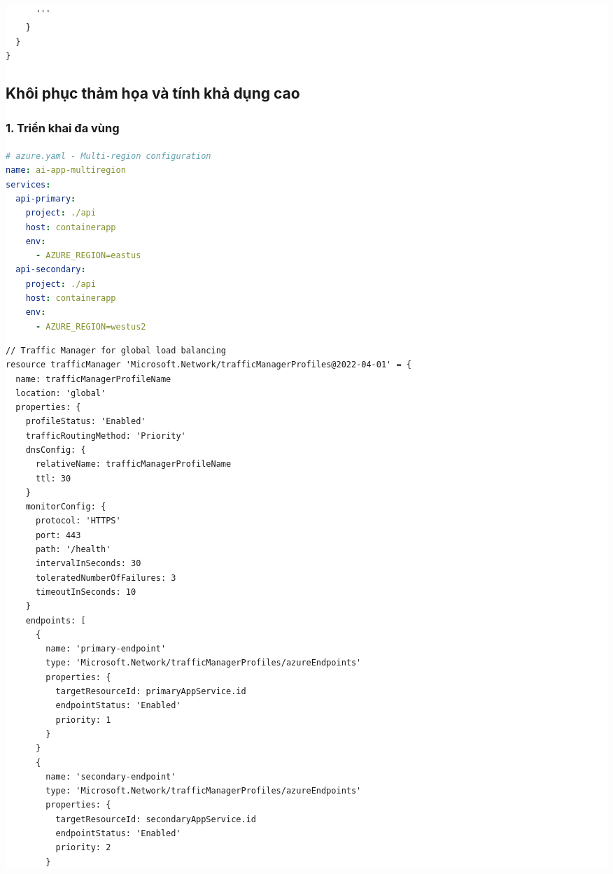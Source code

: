 ```bicep
      '''
    }
  }
}
```

## Khôi phục thảm họa và tính khả dụng cao

### 1. Triển khai đa vùng

```yaml
# azure.yaml - Multi-region configuration
name: ai-app-multiregion
services:
  api-primary:
    project: ./api
    host: containerapp
    env:
      - AZURE_REGION=eastus
  api-secondary:
    project: ./api
    host: containerapp
    env:
      - AZURE_REGION=westus2
```

```bicep
// Traffic Manager for global load balancing
resource trafficManager 'Microsoft.Network/trafficManagerProfiles@2022-04-01' = {
  name: trafficManagerProfileName
  location: 'global'
  properties: {
    profileStatus: 'Enabled'
    trafficRoutingMethod: 'Priority'
    dnsConfig: {
      relativeName: trafficManagerProfileName
      ttl: 30
    }
    monitorConfig: {
      protocol: 'HTTPS'
      port: 443
      path: '/health'
      intervalInSeconds: 30
      toleratedNumberOfFailures: 3
      timeoutInSeconds: 10
    }
    endpoints: [
      {
        name: 'primary-endpoint'
        type: 'Microsoft.Network/trafficManagerProfiles/azureEndpoints'
        properties: {
          targetResourceId: primaryAppService.id
          endpointStatus: 'Enabled'
          priority: 1
        }
      }
      {
        name: 'secondary-endpoint'
        type: 'Microsoft.Network/trafficManagerProfiles/azureEndpoints'
        properties: {
          targetResourceId: secondaryAppService.id
          endpointStatus: 'Enabled'
          priority: 2
        }
```